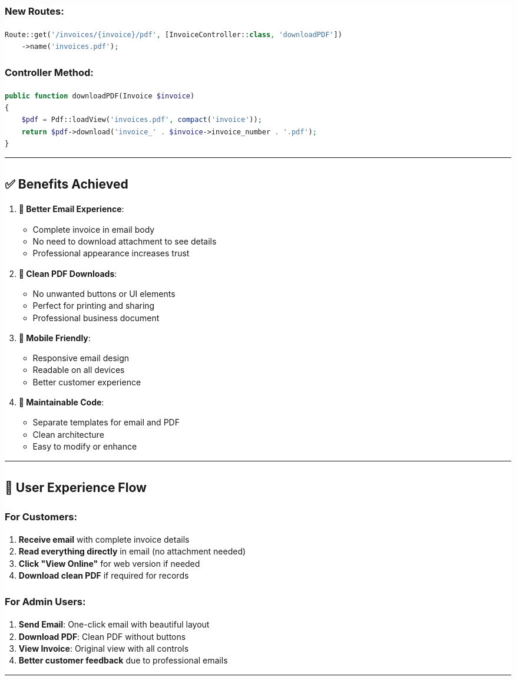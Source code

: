 ### **New Routes**:
```php
Route::get('/invoices/{invoice}/pdf', [InvoiceController::class, 'downloadPDF'])
    ->name('invoices.pdf');
```

### **Controller Method**:
```php
public function downloadPDF(Invoice $invoice)
{
    $pdf = Pdf::loadView('invoices.pdf', compact('invoice'));
    return $pdf->download('invoice_' . $invoice->invoice_number . '.pdf');
}
```

---

## ✅ **Benefits Achieved**

1. **📧 Better Email Experience**: 
   - Complete invoice in email body
   - No need to download attachment to see details
   - Professional appearance increases trust

2. **📄 Clean PDF Downloads**: 
   - No unwanted buttons or UI elements
   - Perfect for printing and sharing
   - Professional business document

3. **📱 Mobile Friendly**: 
   - Responsive email design
   - Readable on all devices
   - Better customer experience

4. **🔧 Maintainable Code**: 
   - Separate templates for email and PDF
   - Clean architecture
   - Easy to modify or enhance

---

## 🎯 **User Experience Flow**

### **For Customers**:
1. **Receive email** with complete invoice details
2. **Read everything directly** in email (no attachment needed)
3. **Click "View Online"** for web version if needed
4. **Download clean PDF** if required for records

### **For Admin Users**:
1. **Send Email**: One-click email with beautiful layout
2. **Download PDF**: Clean PDF without buttons
3. **View Invoice**: Original view with all controls
4. **Better customer feedback** due to professional emails

---